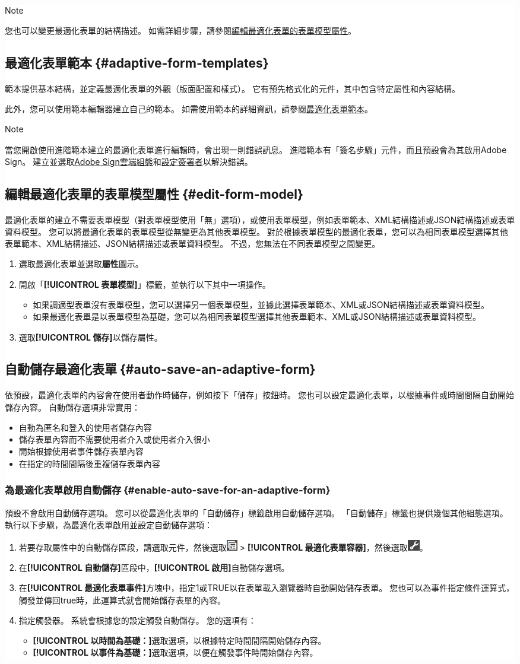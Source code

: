 >[!NOTE]
>
>您也可以變更最適化表單的結構描述。 如需詳細步驟，請參閱[編輯最適化表單的表單模型屬性](#edit-form-model)。

## 最適化表單範本 {#adaptive-form-templates}

範本提供基本結構，並定義最適化表單的外觀（版面配置和樣式）。 它有預先格式化的元件，其中包含特定屬性和內容結構。

此外，您可以使用範本編輯器建立自己的範本。 如需使用範本的詳細資訊，請參閱[最適化表單範本](template-editor.md)。

>[!NOTE]
>
>當您開啟使用進階範本建立的最適化表單進行編輯時，會出現一則錯誤訊息。 進階範本有「簽名步驟」元件，而且預設會為其啟用Adobe Sign。 建立並選取[Adobe Sign雲端組態](adobe-sign-integration-adaptive-forms.md)和[設定簽署者](working-with-adobe-sign.md#addsignerstoanadaptiveform)以解決錯誤。

## 編輯最適化表單的表單模型屬性 {#edit-form-model}

最適化表單的建立不需要表單模型（對表單模型使用「無」選項），或使用表單模型，例如表單範本、XML結構描述或JSON結構描述或表單資料模型。 您可以將最適化表單的表單模型從無變更為其他表單模型。 對於根據表單模型的最適化表單，您可以為相同表單模型選擇其他表單範本、XML結構描述、JSON結構描述或表單資料模型。 不過，您無法在不同表單模型之間變更。

1. 選取最適化表單並選取&#x200B;**屬性**&#x200B;圖示。
1. 開啟「**[!UICONTROL 表單模型]**」標籤，並執行以下其中一項操作。

   * 如果調適型表單沒有表單模型，您可以選擇另一個表單模型，並據此選擇表單範本、XML或JSON結構描述或表單資料模型。
   * 如果最適化表單是以表單模型為基礎，您可以為相同表單模型選擇其他表單範本、XML或JSON結構描述或表單資料模型。

1. 選取&#x200B;**[!UICONTROL 儲存]**&#x200B;以儲存屬性。

## 自動儲存最適化表單 {#auto-save-an-adaptive-form}

依預設，最適化表單的內容會在使用者動作時儲存，例如按下「儲存」按鈕時。 您也可以設定最適化表單，以根據事件或時間間隔自動開始儲存內容。 自動儲存選項非常實用：

* 自動為匿名和登入的使用者儲存內容
* 儲存表單內容而不需要使用者介入或使用者介入很小
* 開始根據使用者事件儲存表單內容
* 在指定的時間間隔後重複儲存表單內容

### 為最適化表單啟用自動儲存 {#enable-auto-save-for-an-adaptive-form}

預設不會啟用自動儲存選項。 您可以從最適化表單的「自動儲存」標籤啟用自動儲存選項。 「自動儲存」標籤也提供幾個其他組態選項。 執行以下步驟，為最適化表單啟用並設定自動儲存選項：

1. 若要存取屬性中的自動儲存區段，請選取元件，然後選取![欄位層級](assets/field-level.png) > **[!UICONTROL 最適化表單容器]**，然後選取![cmppr](assets/cmppr.png)。
1. 在&#x200B;**[!UICONTROL 自動儲存]**&#x200B;區段中，**[!UICONTROL 啟用]**&#x200B;自動儲存選項。
1. 在&#x200B;**[!UICONTROL 最適化表單事件]**&#x200B;方塊中，指定1或TRUE以在表單載入瀏覽器時自動開始儲存表單。 您也可以為事件指定條件運算式，觸發並傳回true時，此運算式就會開始儲存表單的內容。
1. 指定觸發器。 系統會根據您的設定觸發自動儲存。 您的選項有：

   * **[!UICONTROL 以時間為基礎：]**&#x200B;選取選項，以根據特定時間間隔開始儲存內容。
   * **[!UICONTROL 以事件為基礎：]**&#x200B;選取選項，以便在觸發事件時開始儲存內容。

